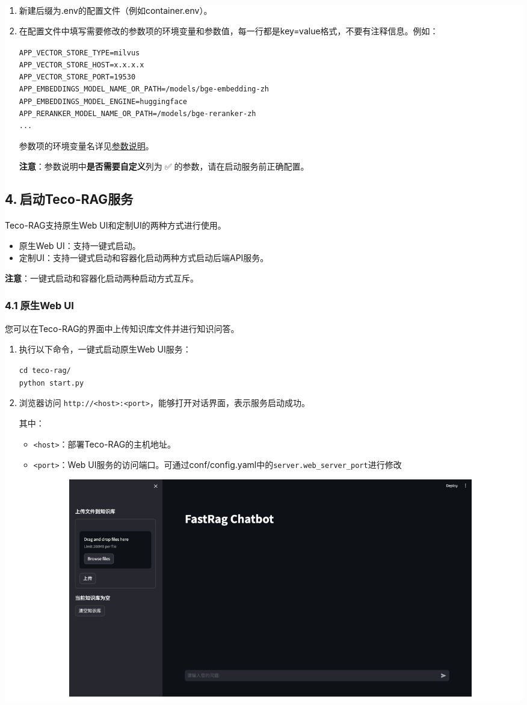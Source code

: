 1. 新建后缀为.env的配置文件（例如container.env）。

2. 在配置文件中填写需要修改的参数项的环境变量和参数值，每一行都是key=value格式，不要有注释信息。例如：

   ```text
   APP_VECTOR_STORE_TYPE=milvus
   APP_VECTOR_STORE_HOST=x.x.x.x
   APP_VECTOR_STORE_PORT=19530
   APP_EMBEDDINGS_MODEL_NAME_OR_PATH=/models/bge-embedding-zh
   APP_EMBEDDINGS_MODEL_ENGINE=huggingface
   APP_RERANKER_MODEL_NAME_OR_PATH=/models/bge-reranker-zh
   ...
   ```
   
   参数项的环境变量名详见[参数说明](../docs/configuration.md)。
   
   **注意**：参数说明中**是否需要自定义**列为 ✅ 的参数，请在启动服务前正确配置。

## 4. 启动Teco-RAG服务
Teco-RAG支持原生Web UI和定制UI的两种方式进行使用。

- 原生Web UI：支持一键式启动。
- 定制UI：支持一键式启动和容器化启动两种方式启动后端API服务。

**注意**：一键式启动和容器化启动两种启动方式互斥。

### 4.1 原生Web UI

您可以在Teco-RAG的界面中上传知识库文件并进行知识问答。

1. 执行以下命令，一键式启动原生Web UI服务：

   ```Shell
   cd teco-rag/
   python start.py
   ```

2. 浏览器访问 ``http://<host>:<port>``，能够打开对话界面，表示服务启动成功。

   其中：
   
   - `<host>`：部署Teco-RAG的主机地址。
   
   - `<port>`：Web UI服务的访问端口。可通过conf/config.yaml中的`server.web_server_port`进行修改
   
    <div style="text-align: center;"> <img src="../imgs/webui.png" width="80%" height="80%" > </div>